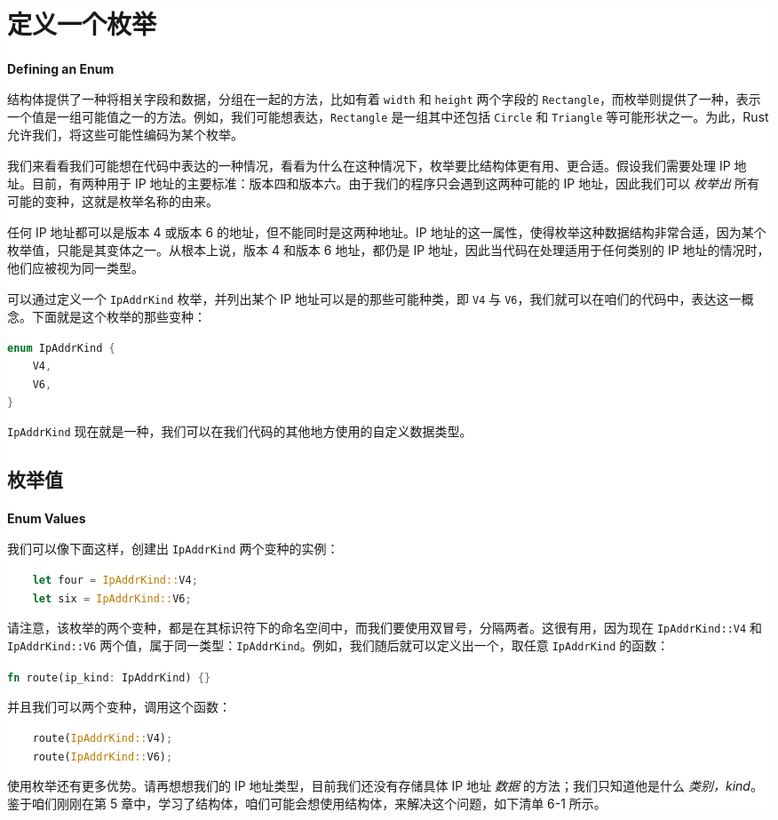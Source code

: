 # 定义一个枚举

**Defining an Enum**


结构体提供了一种将相关字段和数据，分组在一起的方法，比如有着 `width` 和 `height` 两个字段的 `Rectangle`，而枚举则提供了一种，表示一个值是一组可能值之一的方法。例如，我们可能想表达，`Rectangle` 是一组其中还包括 `Circle` 和 `Triangle` 等可能形状之一。为此，Rust 允许我们，将这些可能性编码为某个枚举。

我们来看看我们可能想在代码中表达的一种情况，看看为什么在这种情况下，枚举要比结构体更有用、更合适。假设我们需要处理 IP 地址。目前，有两种用于 IP 地址的主要标准：版本四和版本六。由于我们的程序只会遇到这两种可能的 IP 地址，因此我们可以 *枚举出* 所有可能的变种，这就是枚举名称的由来。

任何 IP 地址都可以是版本 4 或版本 6 的地址，但不能同时是这两种地址。IP 地址的这一属性，使得枚举这种数据结构非常合适，因为某个枚举值，只能是其变体之一。从根本上说，版本 4 和版本 6 地址，都仍是 IP 地址，因此当代码在处理适用于任何类别的 IP 地址的情况时，他们应被视为同一类型。

可以通过定义一个 `IpAddrKind` 枚举，并列出某个 IP 地址可以是的那些可能种类，即 `V4` 与 `V6`，我们就可以在咱们的代码中，表达这一概念。下面就是这个枚举的那些变种：


```rust
enum IpAddrKind {
    V4,
    V6,
}
```

`IpAddrKind` 现在就是一种，我们可以在我们代码的其他地方使用的自定义数据类型。


## 枚举值

**Enum Values**


我们可以像下面这样，创建出 `IpAddrKind` 两个变种的实例：


```rust
    let four = IpAddrKind::V4;
    let six = IpAddrKind::V6;
```

请注意，该枚举的两个变种，都是在其标识符下的命名空间中，而我们要使用双冒号，分隔两者。这很有用，因为现在 `IpAddrKind::V4` 和 `IpAddrKind::V6` 两个值，属于同一类型：`IpAddrKind`。例如，我们随后就可以定义出一个，取任意 `IpAddrKind` 的函数：


```rust
fn route(ip_kind: IpAddrKind) {}
```


并且我们可以两个变种，调用这个函数：


```rust
    route(IpAddrKind::V4);
    route(IpAddrKind::V6);
```


使用枚举还有更多优势。请再想想我们的 IP 地址类型，目前我们还没有存储具体 IP 地址 *数据* 的方法；我们只知道他是什么 *类别，kind*。鉴于咱们刚刚在第 5 章中，学习了结构体，咱们可能会想使用结构体，来解决这个问题，如下清单 6-1 所示。

